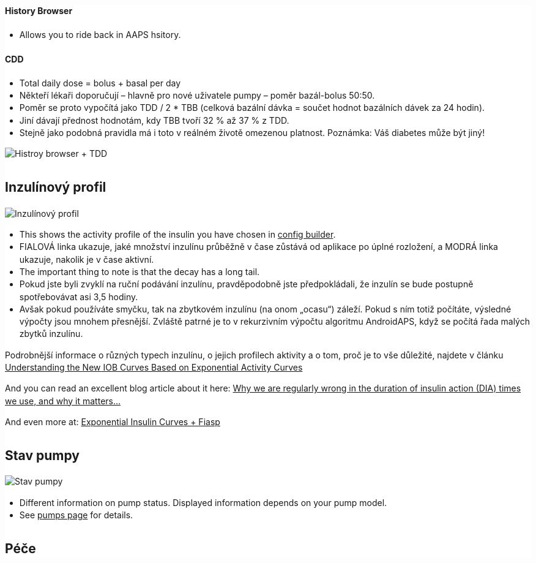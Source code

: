 #### History Browser

* Allows you to ride back in AAPS hsitory.

#### CDD

* Total daily dose = bolus + basal per day
* Někteří lékaři doporučují – hlavně pro nové uživatele pumpy – poměr bazál-bolus 50:50. 
* Poměr se proto vypočítá jako TDD / 2 * TBB (celková bazální dávka = součet hodnot bazálních dávek za 24 hodin). 
* Jiní dávají přednost hodnotám, kdy TBB tvoří 32 % až 37 % z TDD. 
* Stejně jako podobná pravidla má i toto v reálném životě omezenou platnost. Poznámka: Váš diabetes může být jiný!

![Histroy browser + TDD](../images/Home2021_Action_HB_TDD.png)

## Inzulínový profil

![Inzulínový profil](../images/Screenshot_insulin_profile.png)

* This shows the activity profile of the insulin you have chosen in [config builder](../Configuration/Config-Builder#insulin). 
* FIALOVÁ linka ukazuje, jaké množství inzulínu průběžně v čase zůstává od aplikace po úplné rozložení, a MODRÁ linka ukazuje, nakolik je v čase aktivní.
* The important thing to note is that the decay has a long tail. 
* Pokud jste byli zvyklí na ruční podávání inzulínu, pravděpodobně jste předpokládali, že inzulín se bude postupně spotřebovávat asi 3,5 hodiny. 
* Avšak pokud používáte smyčku, tak na zbytkovém inzulínu (na onom „ocasu“) záleží. Pokud s ním totiž počítáte, výsledné výpočty jsou mnohem přesnější. Zvláště patrné je to v rekurzivním výpočtu algoritmu AndroidAPS, když se počítá řada malých zbytků inzulínu.

Podrobnější informace o různých typech inzulínu, o jejich profilech aktivity a o tom, proč je to vše důležité, najdete v článku [Understanding the New IOB Curves Based on Exponential Activity Curves](https://openaps.readthedocs.io/en/latest/docs/While%20You%20Wait%20For%20Gear/understanding-insulin-on-board-calculations.html#understanding-the-new-iob-curves-based-on-exponential-activity-curves)

And you can read an excellent blog article about it here: [Why we are regularly wrong in the duration of insulin action (DIA) times we use, and why it matters…](https://www.diabettech.com/insulin/why-we-are-regularly-wrong-in-the-duration-of-insulin-action-dia-times-we-use-and-why-it-matters/)

And even more at: [Exponential Insulin Curves + Fiasp](https://seemycgm.com/2017/10/21/exponential-insulin-curves-fiasp/)

## Stav pumpy

![Stav pumpy](../images/Screenshot_PumpStatus.png)

* Different information on pump status. Displayed information depends on your pump model.
* See [pumps page](../Hardware/pumps.rst) for details.

## Péče
